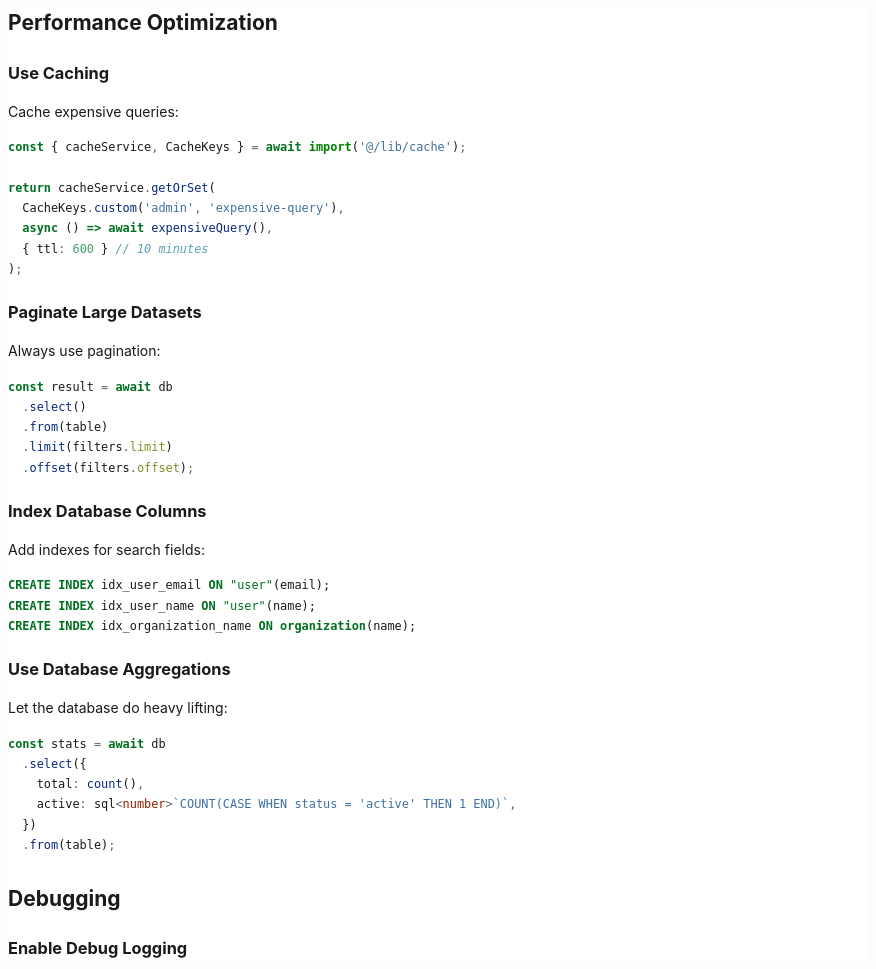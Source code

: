 ## Performance Optimization

### Use Caching

Cache expensive queries:

```typescript
const { cacheService, CacheKeys } = await import('@/lib/cache');

return cacheService.getOrSet(
  CacheKeys.custom('admin', 'expensive-query'),
  async () => await expensiveQuery(),
  { ttl: 600 } // 10 minutes
);
```

### Paginate Large Datasets

Always use pagination:

```typescript
const result = await db
  .select()
  .from(table)
  .limit(filters.limit)
  .offset(filters.offset);
```

### Index Database Columns

Add indexes for search fields:

```sql
CREATE INDEX idx_user_email ON "user"(email);
CREATE INDEX idx_user_name ON "user"(name);
CREATE INDEX idx_organization_name ON organization(name);
```

### Use Database Aggregations

Let the database do heavy lifting:

```typescript
const stats = await db
  .select({
    total: count(),
    active: sql<number>`COUNT(CASE WHEN status = 'active' THEN 1 END)`,
  })
  .from(table);
```

## Debugging

### Enable Debug Logging
